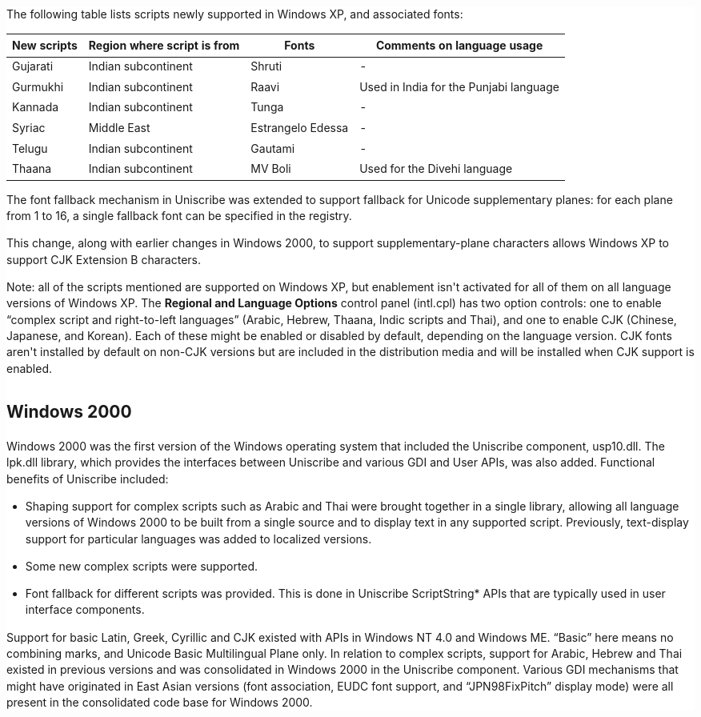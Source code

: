 The following table lists scripts newly supported in Windows XP, and associated fonts:

| New scripts | Region where script is from | Fonts | Comments on language usage |
| ----------- | --------------------------- | ----- | -------------------------- |
| Gujarati | Indian subcontinent | Shruti            | - |
| Gurmukhi | Indian subcontinent | Raavi             | Used in India for the Punjabi language |
| Kannada  | Indian subcontinent | Tunga             | - |
| Syriac   | Middle East         | Estrangelo Edessa | - |
| Telugu   | Indian subcontinent | Gautami           | - |
| Thaana   | Indian subcontinent | MV Boli           | Used for the Divehi language |

The font fallback mechanism in Uniscribe was extended to support fallback for Unicode supplementary planes: for each plane from 1 to 16, a single fallback font can be specified in the registry.

This change, along with earlier changes in Windows 2000, to support supplementary-plane characters allows Windows XP to support CJK Extension B characters.

Note: all of the scripts mentioned are supported on Windows XP, but enablement isn't activated for all of them on all language versions of Windows XP.
The **Regional and Language Options** control panel (intl.cpl) has two option controls: one to enable “complex script and right-to-left languages” (Arabic, Hebrew, Thaana, Indic scripts and Thai), and one to enable CJK (Chinese, Japanese, and Korean).
Each of these might be enabled or disabled by default, depending on the language version.
CJK fonts aren't installed by default on non-CJK versions but are included in the distribution media and will be installed when CJK support is enabled.

## Windows 2000

Windows 2000 was the first version of the Windows operating system that included the Uniscribe component, usp10.dll.
The lpk.dll library, which provides the interfaces between Uniscribe and various GDI and User APIs, was also added.
Functional benefits of Uniscribe included:

- Shaping support for complex scripts such as Arabic and Thai were brought together in a single library, allowing all language versions of Windows 2000 to be built from a single source and to display text in any supported script.
  Previously, text-display support for particular languages was added to localized versions.

- Some new complex scripts were supported.

- Font fallback for different scripts was provided.
  This is done in Uniscribe ScriptString\* APIs that are typically used in user interface components.

Support for basic Latin, Greek, Cyrillic and CJK existed with APIs in Windows NT 4.0 and Windows ME.
“Basic” here means no combining marks, and Unicode Basic Multilingual Plane only.
In relation to complex scripts, support for Arabic, Hebrew and Thai existed in previous versions and was consolidated in Windows 2000 in the Uniscribe component.
Various GDI mechanisms that might have originated in East Asian versions (font association, EUDC font support, and “JPN98FixPitch” display mode) were all present in the consolidated code base for Windows 2000.
